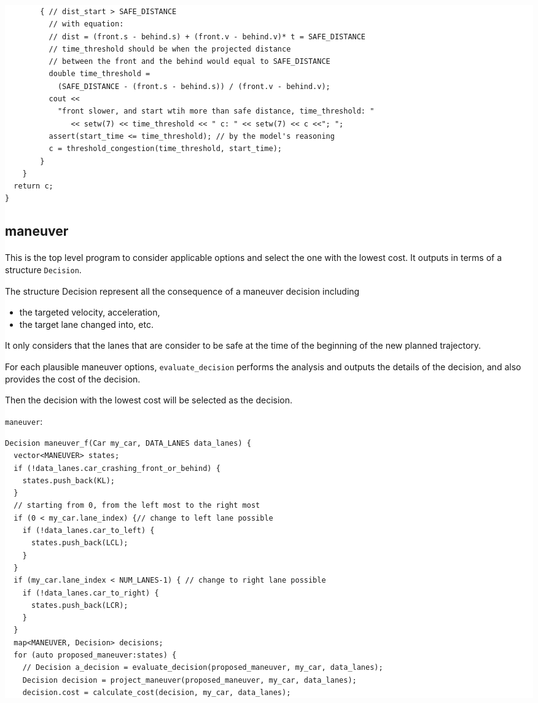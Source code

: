             { // dist_start > SAFE_DISTANCE
              // with equation:
              // dist = (front.s - behind.s) + (front.v - behind.v)* t = SAFE_DISTANCE
              // time_threshold should be when the projected distance
              // between the front and the behind would equal to SAFE_DISTANCE
              double time_threshold =
                (SAFE_DISTANCE - (front.s - behind.s)) / (front.v - behind.v);
              cout <<
                "front slower, and start wtih more than safe distance, time_threshold: "
                   << setw(7) << time_threshold << " c: " << setw(7) << c <<"; ";
              assert(start_time <= time_threshold); // by the model's reasoning
              c = threshold_congestion(time_threshold, start_time);
            }
        }
      return c;
    }


## maneuver

   This is the top level program to consider applicable options and select the one with the lowest cost.
It outputs in terms of a structure `Decision`.

The structure Decision represent all the consequence of a maneuver decision including

-   the targeted velocity,  acceleration,
-   the target lane changed into, etc.

It only considers that the lanes that are consider to be safe at the time of the beginning of the new planned trajectory.

For each plausible maneuver options, `evaluate_decision` performs the analysis and outputs the details of the decision, and also provides the cost of the decision.

Then the decision with the lowest cost will be selected as the decision.

`maneuver`:

    Decision maneuver_f(Car my_car, DATA_LANES data_lanes) {
      vector<MANEUVER> states;
      if (!data_lanes.car_crashing_front_or_behind) {
        states.push_back(KL);
      }
      // starting from 0, from the left most to the right most
      if (0 < my_car.lane_index) {// change to left lane possible
        if (!data_lanes.car_to_left) {
          states.push_back(LCL);
        }
      }
      if (my_car.lane_index < NUM_LANES-1) { // change to right lane possible
        if (!data_lanes.car_to_right) {
          states.push_back(LCR);
        }
      }
      map<MANEUVER, Decision> decisions;
      for (auto proposed_maneuver:states) {
        // Decision a_decision = evaluate_decision(proposed_maneuver, my_car, data_lanes);
        Decision decision = project_maneuver(proposed_maneuver, my_car, data_lanes);
        decision.cost = calculate_cost(decision, my_car, data_lanes);
    
